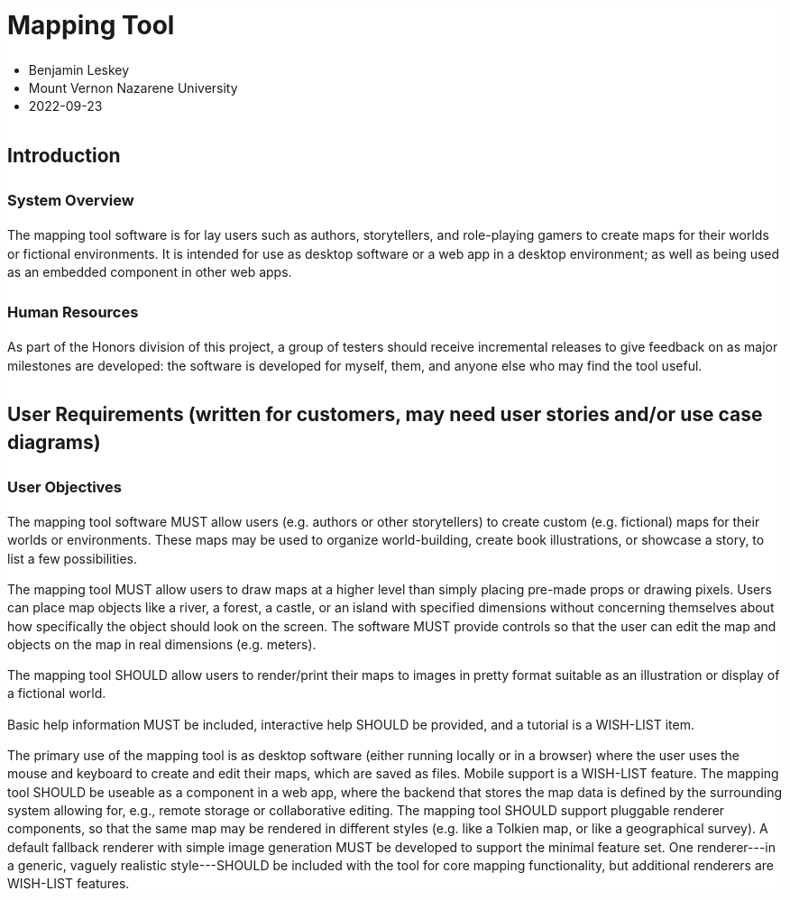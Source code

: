# Mapping Tool
* Benjamin Leskey
* Mount Vernon Nazarene University
* 2022-09-23

## Introduction

### System Overview
The mapping tool software is for lay users such as authors, storytellers, and role-playing gamers to create maps for their worlds or fictional environments. It is intended for use as desktop software or a web app in a desktop environment; as well as being used as an embedded component in other web apps.

### Human Resources
As part of the Honors division of this project, a group of testers should receive incremental releases to give feedback on as major milestones are developed: the software is developed for myself, them, and anyone else who may find the tool useful.

## User Requirements (written for customers, may need user stories and/or use case diagrams)

### User Objectives
The mapping tool software MUST allow users (e.g. authors or other storytellers) to create custom (e.g. fictional) maps for their worlds or environments. These maps may be used to organize world-building, create book illustrations, or showcase a story, to list a few possibilities.

The mapping tool MUST allow users to draw maps at a higher level than simply placing pre-made props or drawing pixels. Users can place map objects like a river, a forest, a castle, or an island with specified dimensions without concerning themselves about how specifically the object should look on the screen. The software MUST provide controls so that the user can edit the map and objects on the map in real dimensions (e.g. meters).

The mapping tool SHOULD allow users to render/print their maps to images in pretty format suitable as an illustration or display of a fictional world.

Basic help information MUST be included, interactive help SHOULD be provided, and a tutorial is a WISH-LIST item.

The primary use of the mapping tool is as desktop software (either running locally or in a browser) where the user uses the mouse and keyboard to create and edit their maps, which are saved as files. Mobile support is a WISH-LIST feature.
The mapping tool SHOULD be useable as a component in a web app, where the backend that stores the map data is defined by the surrounding system allowing for, e.g., remote storage or collaborative editing.
The mapping tool SHOULD support pluggable renderer components, so that the same map may be rendered in different styles (e.g. like a Tolkien map, or like a geographical survey). A default fallback renderer with simple image generation MUST be developed to support the minimal feature set. One renderer---in a generic, vaguely realistic style---SHOULD be included with the tool for core mapping functionality, but additional renderers are WISH-LIST features.
